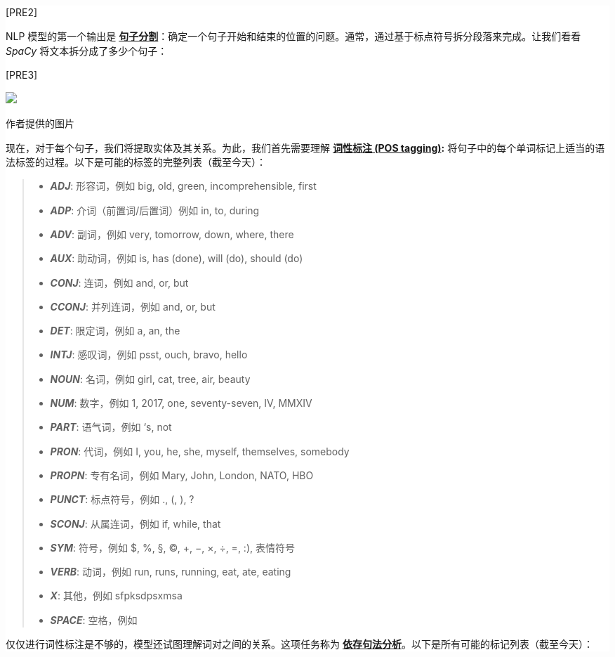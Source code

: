 [PRE2]

NLP 模型的第一个输出是 [**句子分割**](https://spacy.io/usage/linguistic-features#sbd)：确定一个句子开始和结束的位置的问题。通常，通过基于标点符号拆分段落来完成。让我们看看 *SpaCy* 将文本拆分成了多少个句子：

[PRE3]

![](../Images/3ec6987c0ef8065f19a9f2d4b1b6e9ea.png)

作者提供的图片

现在，对于每个句子，我们将提取实体及其关系。为此，我们首先需要理解 [**词性标注 (POS tagging)**](https://spacy.io/usage/linguistic-features#pos-tagging)**:** 将句子中的每个单词标记上适当的语法标签的过程。以下是可能的标签的完整列表（截至今天）：

> - ***ADJ***: 形容词，例如 big, old, green, incomprehensible, first
> 
> - ***ADP***: 介词（前置词/后置词）例如 in, to, during
> 
> - ***ADV***: 副词，例如 very, tomorrow, down, where, there
> 
> - ***AUX***: 助动词，例如 is, has (done), will (do), should (do)
> 
> - ***CONJ***: 连词，例如 and, or, but
> 
> - ***CCONJ***: 并列连词，例如 and, or, but
> 
> - ***DET***: 限定词，例如 a, an, the
> 
> - ***INTJ***: 感叹词，例如 psst, ouch, bravo, hello
> 
> - ***NOUN***: 名词，例如 girl, cat, tree, air, beauty
> 
> - ***NUM***: 数字，例如 1, 2017, one, seventy-seven, IV, MMXIV
> 
> - ***PART***: 语气词，例如 ‘s, not
> 
> - ***PRON***: 代词，例如 I, you, he, she, myself, themselves, somebody
> 
> - ***PROPN***: 专有名词，例如 Mary, John, London, NATO, HBO
> 
> - ***PUNCT***: 标点符号，例如 ., (, ), ?
> 
> - ***SCONJ***: 从属连词，例如 if, while, that
> 
> - ***SYM***: 符号，例如 $, %, §, ©, +, −, ×, ÷, =, :), 表情符号
> 
> - ***VERB***: 动词，例如 run, runs, running, eat, ate, eating
> 
> - ***X***: 其他，例如 sfpksdpsxmsa
> 
> - ***SPACE***: 空格，例如

仅仅进行词性标注是不够的，模型还试图理解词对之间的关系。这项任务称为 [**依存句法分析**](https://spacy.io/usage/linguistic-features#dependency-parse)。以下是所有可能的标记列表（截至今天）：
